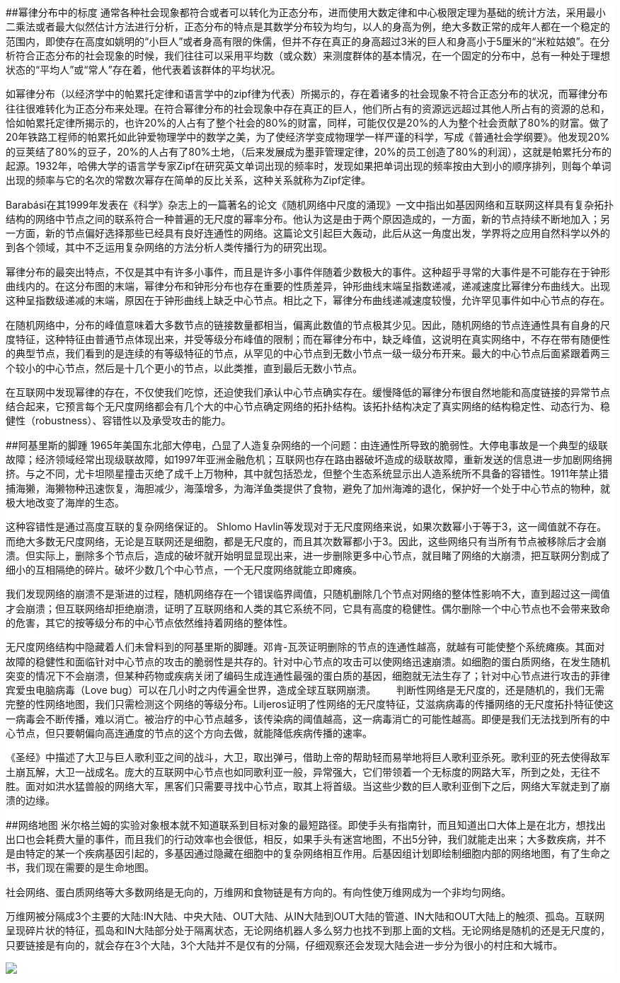 ##幂律分布中的标度
通常各种社会现象都符合或者可以转化为正态分布，进而使用大数定律和中心极限定理为基础的统计方法，采用最小二乘法或者最大似然估计方法进行分析，正态分布的特点是其数学分布较为均匀，以人的身高为例，绝大多数正常的成年人都在一个稳定的范围内，即使存在高度如姚明的“小巨人”或者身高有限的侏儒，但并不存在真正的身高超过3米的巨人和身高小于5厘米的“米粒姑娘”。在分析符合正态分布的社会现象的时候，我们往往可以采用平均数（或众数）来测度群体的基本情况，在一个固定的分布中，总有一种处于理想状态的“平均人”或“常人”存在着，他代表着该群体的平均状况。

如幂律分布（以经济学中的帕累托定律和语言学中的zipf律为代表）所揭示的，存在着诸多的社会现象不符合正态分布的状况，而幂律分布往往很难转化为正态分布来处理。在符合幂律分布的社会现象中存在真正的巨人，他们所占有的资源远远超过其他人所占有的资源的总和，恰如帕累托定律所揭示的，也许20%的人占有了整个社会的80%的财富，同样，可能仅仅是20%的人为整个社会贡献了80%的财富。做了20年铁路工程师的帕累托如此钟爱物理学中的数学之美，为了使经济学变成物理学一样严谨的科学，写成《普通社会学纲要》。他发现20%的豆荚结了80%的豆子，20%的人占有了80%土地，（后来发展成为墨菲管理定律，20%的员工创造了80%的利润），这就是帕累托分布的起源。1932年，哈佛大学的语言学专家Zipf在研究英文单词出现的频率时，发现如果把单词出现的频率按由大到小的顺序排列，则每个单词出现的频率与它的名次的常数次幂存在简单的反比关系，这种关系就称为Zipf定律。

Barabási在其1999年发表在《科学》杂志上的一篇著名的论文《随机网络中尺度的涌现》一文中指出如基因网络和互联网这样具有复杂拓扑结构的网络中节点之间的联系符合一种普遍的无尺度的幂率分布。他认为这是由于两个原因造成的，一方面，新的节点持续不断地加入；另一方面，新的节点偏好选择那些已经具有良好连通性的网络。这篇论文引起巨大轰动，此后从这一角度出发，学界将之应用自然科学以外的到各个领域，其中不乏运用复杂网络的方法分析人类传播行为的研究出现。 

幂律分布的最突出特点，不仅是其中有许多小事件，而且是许多小事件伴随着少数极大的事件。这种超乎寻常的大事件是不可能存在于钟形曲线内的。在这分布图的末端，幂律分布和钟形分布也存在重要的性质差异，钟形曲线末端呈指数递减，递减速度比幂律分布曲线大。出现这种呈指数级递减的末端，原因在于钟形曲线上缺乏中心节点。相比之下，幂律分布曲线递减速度较慢，允许罕见事件如中心节点的存在。 

在随机网络中，分布的峰值意味着大多数节点的链接数量都相当，偏离此数值的节点极其少见。因此，随机网络的节点连通性具有自身的尺度特征，这种特征由普通节点体现出来，并受等级分布峰值的限制；而在幂律分布中，缺乏峰值，这说明在真实网络中，不存在带有随便性的典型节点，我们看到的是连续的有等级特征的节点，从罕见的中心节点到无数小节点一级一级分布开来。最大的中心节点后面紧跟着两三个较小的中心节点，然后是十几个更小的节点，以此类推，直到最后无数小节点。

在互联网中发现幂律的存在，不仅使我们吃惊，还迫使我们承认中心节点确实存在。缓慢降低的幂律分布很自然地能和高度链接的异常节点结合起来，它预言每个无尺度网络都会有几个大的中心节点确定网络的拓扑结构。该拓扑结构决定了真实网络的结构稳定性、动态行为、稳健性（robustness）、容错性以及承受攻击的能力。

##阿基里斯的脚踵
1965年美国东北部大停电，凸显了人造复杂网络的一个问题：由连通性所导致的脆弱性。大停电事故是一个典型的级联故障；经济领域经常出现级联故障，如1997年亚洲金融危机；互联网也存在路由器破坏造成的级联故障，重新发送的信息进一步加剧网络拥挤。与之不同，尤卡坦陨星撞击灭绝了成千上万物种，其中就包括恐龙，但整个生态系统显示出人造系统所不具备的容错性。1911年禁止猎捕海獭，海獭物种迅速恢复，海胆减少，海藻增多，为海洋鱼类提供了食物，避免了加州海滩的退化，保护好一个处于中心节点的物种，就极大地改变了海岸的生态。

这种容错性是通过高度互联的复杂网络保证的。 Shlomo Havlin等发现对于无尺度网络来说，如果次数幂小于等于3，这一阈值就不存在。而绝大多数无尺度网络，无论是互联网还是细胞，都是无尺度的，而且其次数幂都小于3。因此，这些网络只有当所有节点被移除后才会崩溃。但实际上，删除多个节点后，造成的破坏就开始明显显现出来，进一步删除更多中心节点，就目睹了网络的大崩溃，把互联网分割成了细小的互相隔绝的碎片。破坏少数几个中心节点，一个无尺度网络就能立即瘫痪。

我们发现网络的崩溃不是渐进的过程，随机网络存在一个错误临界阈值，只随机删除几个节点对网络的整体性影响不大，直到超过这一阈值才会崩溃；但互联网络却拒绝崩溃，证明了互联网络和人类的其它系统不同，它具有高度的稳健性。偶尔删除一个中心节点也不会带来致命的危害，其它的按等级分布的中心节点依然维持着网络的整体性。
 
无尺度网络结构中隐藏着人们未曾料到的阿基里斯的脚踵。邓肯-瓦茨证明删除的节点的连通性越高，就越有可能使整个系统瘫痪。其面对故障的稳健性和面临针对中心节点的攻击的脆弱性是共存的。针对中心节点的攻击可以使网络迅速崩溃。如细胞的蛋白质网络，在发生随机突变的情况下不会崩溃，但某种药物或疾病关闭了编码生成连通性最强的蛋白质的基因，细胞就无法生存了；针对中心节点进行攻击的菲律宾爱虫电脑病毒（Love bug）可以在几小时之内传遍全世界，造成全球互联网崩溃。　
　 
判断性网络是无尺度的，还是随机的，我们无需完整的性网络地图，我们只需检测这个网络的等级分布。Liljeros证明了性网络的无尺度特征，艾滋病病毒的传播网络的无尺度拓扑特征使这一病毒会不断传播，难以消亡。被治疗的中心节点越多，该传染病的阈值越高，这一病毒消亡的可能性越高。即便是我们无法找到所有的中心节点，但只要朝偏向高连通度的节点的这个方向去做，就能降低疾病传播的速率。 

《圣经》中描述了大卫与巨人歌利亚之间的战斗，大卫，取出弹弓，借助上帝的帮助轻而易举地将巨人歌利亚杀死。歌利亚的死去使得敌军土崩瓦解，大卫一战成名。庞大的互联网中心节点也如同歌利亚一般，异常强大，它们带领着一个无标度的网路大军，所到之处，无往不胜。面对如洪水猛兽般的网络大军，黑客们只需要寻找中心节点，取其上将首级。当这些少数的巨人歌利亚倒下之后，网络大军就走到了崩溃的边缘。

##网络地图
米尔格兰姆的实验对象根本就不知道联系到目标对象的最短路径。即使手头有指南针，而且知道出口大体上是在北方，想找出出口也会耗费大量的事件，而且我们的行动效率也会很低，相反，如果手头有迷宫地图，不出5分钟，我们就能走出来；大多数疾病，并不是由特定的某一个疾病基因引起的，多基因通过隐藏在细胞中的复杂网络相互作用。后基因组计划即绘制细胞内部的网络地图，有了生命之书，我们现在需要的是生命地图。

社会网络、蛋白质网络等大多数网络是无向的，万维网和食物链是有方向的。有向性使万维网成为一个非均匀网络。

万维网被分隔成3个主要的大陆:IN大陆、中央大陆、OUT大陆、从IN大陆到OUT大陆的管道、IN大陆和OUT大陆上的触须、孤岛。互联网呈现碎片状的特征，孤岛和IN大陆部分处于隔离状态，无论网络机器人多么努力也找不到那上面的文档。无论网络是随机的还是无尺度的，只要链接是有向的，就会存在3个大陆，3个大陆并不是仅有的分隔，仔细观察还会发现大陆会进一步分为很小的村庄和大城市。 
 
![](http://farm4.staticflickr.com/3677/12744490515_1ebd7fc2f8_o.png)
